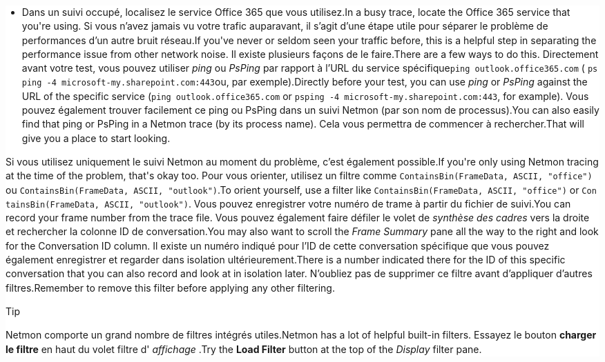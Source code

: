 - <span data-ttu-id="6d7b9-238">Dans un suivi occupé, localisez le service Office 365 que vous utilisez.</span><span class="sxs-lookup"><span data-stu-id="6d7b9-238">In a busy trace, locate the Office 365 service that you're using.</span></span> <span data-ttu-id="6d7b9-239">Si vous n’avez jamais vu votre trafic auparavant, il s’agit d’une étape utile pour séparer le problème de performances d’un autre bruit réseau.</span><span class="sxs-lookup"><span data-stu-id="6d7b9-239">If you've never or seldom seen your traffic before, this is a helpful step in separating the performance issue from other network noise.</span></span> <span data-ttu-id="6d7b9-240">Il existe plusieurs façons de le faire.</span><span class="sxs-lookup"><span data-stu-id="6d7b9-240">There are a few ways to do this.</span></span> <span data-ttu-id="6d7b9-241">Directement avant votre test, vous pouvez utiliser _ping_ ou _PsPing_ par rapport à l’URL du service spécifique`ping outlook.office365.com` ( `psping -4 microsoft-my.sharepoint.com:443`ou, par exemple).</span><span class="sxs-lookup"><span data-stu-id="6d7b9-241">Directly before your test, you can use _ping_ or _PsPing_ against the URL of the specific service (`ping outlook.office365.com` or `psping -4 microsoft-my.sharepoint.com:443`, for example).</span></span> <span data-ttu-id="6d7b9-242">Vous pouvez également trouver facilement ce ping ou PsPing dans un suivi Netmon (par son nom de processus).</span><span class="sxs-lookup"><span data-stu-id="6d7b9-242">You can also easily find that ping or PsPing in a Netmon trace (by its process name).</span></span> <span data-ttu-id="6d7b9-243">Cela vous permettra de commencer à rechercher.</span><span class="sxs-lookup"><span data-stu-id="6d7b9-243">That will give you a place to start looking.</span></span>

<span data-ttu-id="6d7b9-244">Si vous utilisez uniquement le suivi Netmon au moment du problème, c’est également possible.</span><span class="sxs-lookup"><span data-stu-id="6d7b9-244">If you're only using Netmon tracing at the time of the problem, that's okay too.</span></span> <span data-ttu-id="6d7b9-245">Pour vous orienter, utilisez un filtre comme `ContainsBin(FrameData, ASCII, "office")` ou `ContainsBin(FrameData, ASCII, "outlook")`.</span><span class="sxs-lookup"><span data-stu-id="6d7b9-245">To orient yourself, use a filter like `ContainsBin(FrameData, ASCII, "office")` or `ContainsBin(FrameData, ASCII, "outlook")`.</span></span> <span data-ttu-id="6d7b9-246">Vous pouvez enregistrer votre numéro de trame à partir du fichier de suivi.</span><span class="sxs-lookup"><span data-stu-id="6d7b9-246">You can record your frame number from the trace file.</span></span> <span data-ttu-id="6d7b9-247">Vous pouvez également faire défiler le volet de _synthèse des cadres_ vers la droite et rechercher la colonne ID de conversation.</span><span class="sxs-lookup"><span data-stu-id="6d7b9-247">You may also want to scroll the _Frame Summary_ pane all the way to the right and look for the Conversation ID column.</span></span> <span data-ttu-id="6d7b9-248">Il existe un numéro indiqué pour l’ID de cette conversation spécifique que vous pouvez également enregistrer et regarder dans isolation ultérieurement.</span><span class="sxs-lookup"><span data-stu-id="6d7b9-248">There is a number indicated there for the ID of this specific conversation that you can also record and look at in isolation later.</span></span> <span data-ttu-id="6d7b9-249">N’oubliez pas de supprimer ce filtre avant d’appliquer d’autres filtres.</span><span class="sxs-lookup"><span data-stu-id="6d7b9-249">Remember to remove this filter before applying any other filtering.</span></span>

> [!TIP]
> <span data-ttu-id="6d7b9-250">Netmon comporte un grand nombre de filtres intégrés utiles.</span><span class="sxs-lookup"><span data-stu-id="6d7b9-250">Netmon has a lot of helpful built-in filters.</span></span> <span data-ttu-id="6d7b9-251">Essayez le bouton **charger le filtre** en haut du volet filtre d' _affichage_ .</span><span class="sxs-lookup"><span data-stu-id="6d7b9-251">Try the **Load Filter** button at the top of the _Display_ filter pane.</span></span>
  